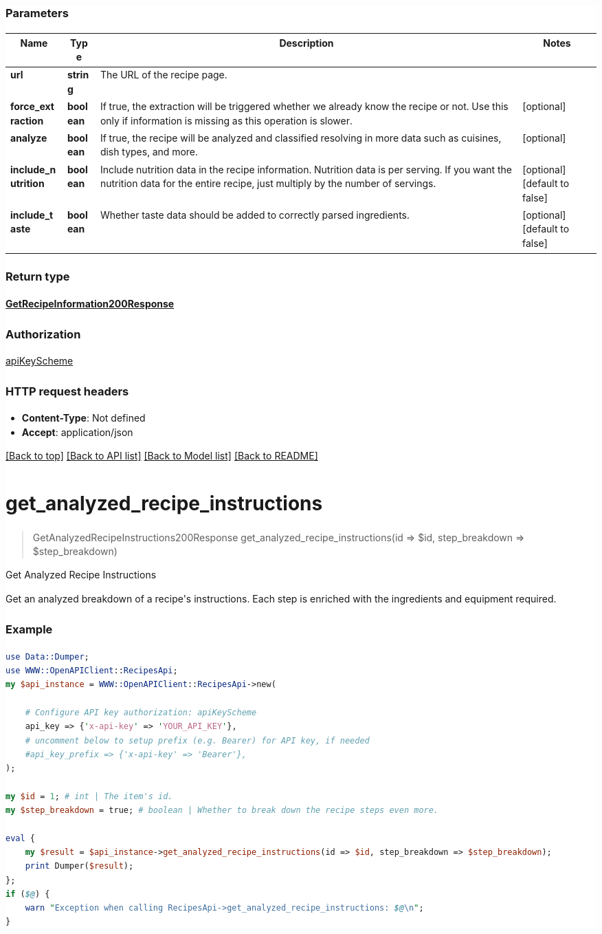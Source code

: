 ### Parameters

Name | Type | Description  | Notes
------------- | ------------- | ------------- | -------------
 **url** | **string**| The URL of the recipe page. | 
 **force_extraction** | **boolean**| If true, the extraction will be triggered whether we already know the recipe or not. Use this only if information is missing as this operation is slower. | [optional] 
 **analyze** | **boolean**| If true, the recipe will be analyzed and classified resolving in more data such as cuisines, dish types, and more. | [optional] 
 **include_nutrition** | **boolean**| Include nutrition data in the recipe information. Nutrition data is per serving. If you want the nutrition data for the entire recipe, just multiply by the number of servings. | [optional] [default to false]
 **include_taste** | **boolean**| Whether taste data should be added to correctly parsed ingredients. | [optional] [default to false]

### Return type

[**GetRecipeInformation200Response**](GetRecipeInformation200Response.md)

### Authorization

[apiKeyScheme](../README.md#apiKeyScheme)

### HTTP request headers

 - **Content-Type**: Not defined
 - **Accept**: application/json

[[Back to top]](#) [[Back to API list]](../README.md#documentation-for-api-endpoints) [[Back to Model list]](../README.md#documentation-for-models) [[Back to README]](../README.md)

# **get_analyzed_recipe_instructions**
> GetAnalyzedRecipeInstructions200Response get_analyzed_recipe_instructions(id => $id, step_breakdown => $step_breakdown)

Get Analyzed Recipe Instructions

Get an analyzed breakdown of a recipe's instructions. Each step is enriched with the ingredients and equipment required.

### Example
```perl
use Data::Dumper;
use WWW::OpenAPIClient::RecipesApi;
my $api_instance = WWW::OpenAPIClient::RecipesApi->new(

    # Configure API key authorization: apiKeyScheme
    api_key => {'x-api-key' => 'YOUR_API_KEY'},
    # uncomment below to setup prefix (e.g. Bearer) for API key, if needed
    #api_key_prefix => {'x-api-key' => 'Bearer'},
);

my $id = 1; # int | The item's id.
my $step_breakdown = true; # boolean | Whether to break down the recipe steps even more.

eval {
    my $result = $api_instance->get_analyzed_recipe_instructions(id => $id, step_breakdown => $step_breakdown);
    print Dumper($result);
};
if ($@) {
    warn "Exception when calling RecipesApi->get_analyzed_recipe_instructions: $@\n";
}
```